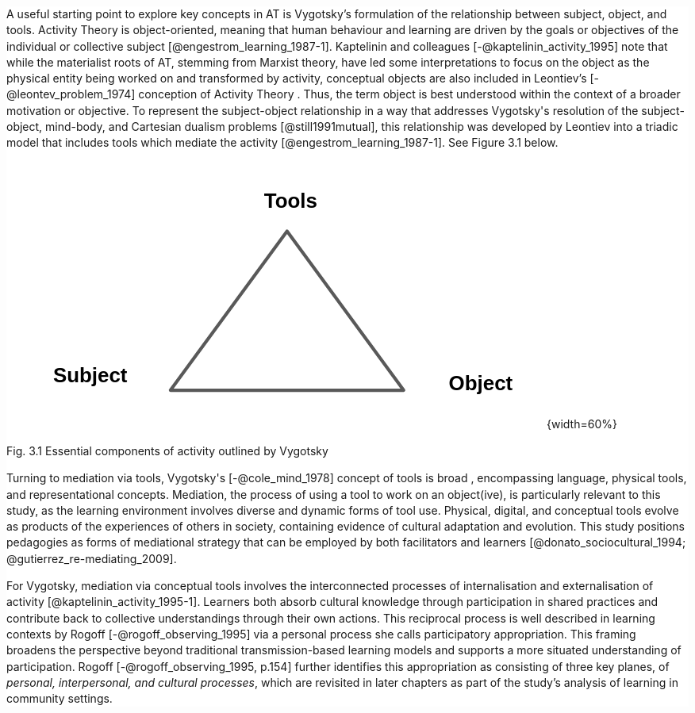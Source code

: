 A useful starting point to explore key concepts in AT is Vygotsky’s formulation of the relationship between subject, object, and tools. Activity Theory is object-oriented, meaning that human behaviour and learning are driven by the goals or objectives of the individual or collective subject [@engestrom_learning_1987-1]. Kaptelinin and colleagues [-@kaptelinin_activity_1995] note that while the materialist roots of AT, stemming from Marxist theory, have led some interpretations to focus on the object as the physical entity being worked on and transformed by activity, conceptual objects are also included in Leontiev’s [-@leontev_problem_1974] conception of Activity Theory . Thus, the term object is best understood within the context of a broader motivation or objective. To represent the subject-object relationship in a way that addresses Vygotsky's resolution of the subject-object, mind-body, and Cartesian dualism problems [@still1991mutual], this relationship was developed by Leontiev into a triadic model that includes tools which mediate the activity [@engestrom_learning_1987-1]. See Figure 3.1 below.


![](./Pictures/At_dia_6_basicer_v1.png){width=60%}

Fig. 3.1 Essential components of activity outlined by Vygotsky

Turning to mediation via tools, Vygotsky's [-@cole_mind_1978] concept of tools is broad , encompassing language, physical tools, and representational concepts. Mediation, the process of using a tool to work on an object(ive), is particularly relevant to this study, as the learning environment involves diverse and dynamic forms of tool use. Physical, digital, and conceptual tools evolve as products of the experiences of others in society, containing evidence of cultural adaptation and evolution. This study positions pedagogies as forms of mediational strategy that can be employed by both facilitators and learners [@donato_sociocultural_1994; @gutierrez_re-mediating_2009].

For Vygotsky, mediation via conceptual tools involves the interconnected processes of internalisation and externalisation of activity [@kaptelinin_activity_1995-1]. Learners both absorb cultural knowledge through participation in shared practices and contribute back to collective understandings through their own actions. This reciprocal process is well described in learning contexts by Rogoff [-@rogoff_observing_1995] via a personal process she calls participatory appropriation. This framing broadens the perspective beyond traditional transmission-based learning models and supports a more situated understanding of participation. Rogoff [-@rogoff_observing_1995, p.154] further identifies this appropriation as consisting of three key planes, of _personal, interpersonal, and cultural processes_, which are revisited in later chapters as part of the study’s analysis of learning in community settings.


[^cn]: For a comprehensive analysis of systemic contradictions, see the work of Engeström and Cakir [@cakir_contradictions_2022; @engestrom_discursive_2011].
